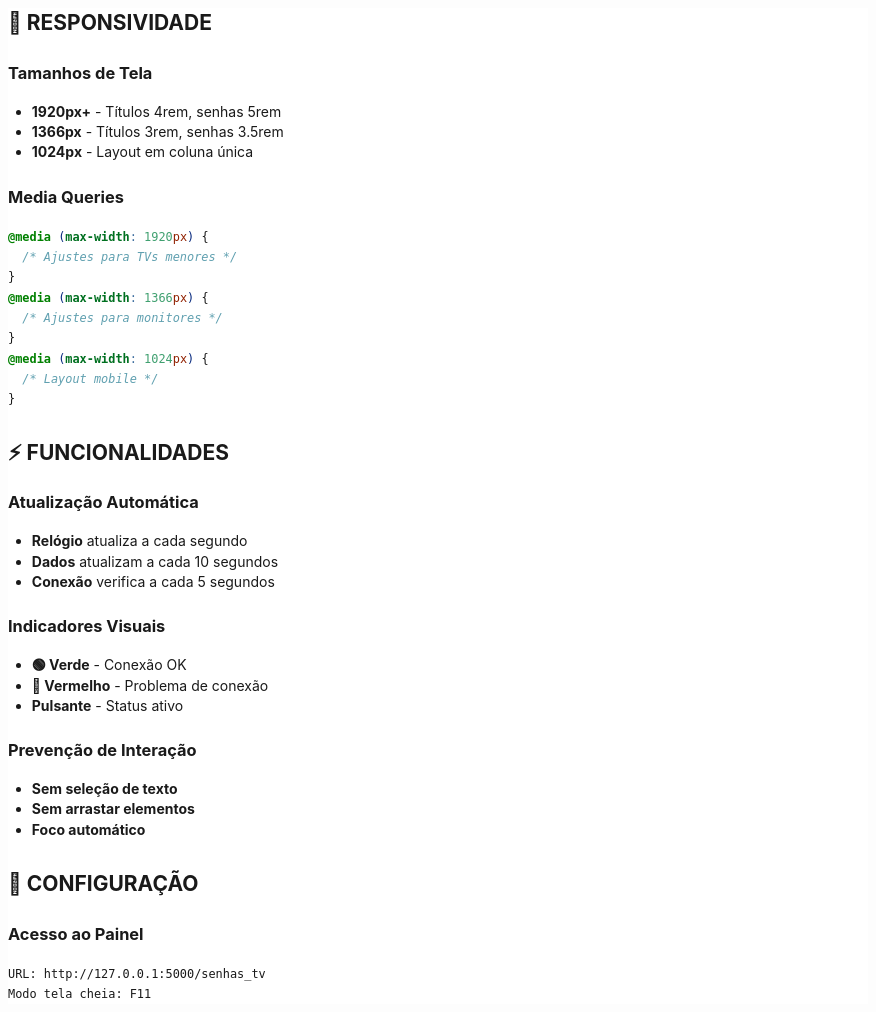 ## 📱 RESPONSIVIDADE

### **Tamanhos de Tela**

- **1920px+** - Títulos 4rem, senhas 5rem
- **1366px** - Títulos 3rem, senhas 3.5rem
- **1024px** - Layout em coluna única

### **Media Queries**

```css
@media (max-width: 1920px) {
  /* Ajustes para TVs menores */
}
@media (max-width: 1366px) {
  /* Ajustes para monitores */
}
@media (max-width: 1024px) {
  /* Layout mobile */
}
```

## ⚡ FUNCIONALIDADES

### **Atualização Automática**

- **Relógio** atualiza a cada segundo
- **Dados** atualizam a cada 10 segundos
- **Conexão** verifica a cada 5 segundos

### **Indicadores Visuais**

- **🟢 Verde** - Conexão OK
- **🔴 Vermelho** - Problema de conexão
- **Pulsante** - Status ativo

### **Prevenção de Interação**

- **Sem seleção de texto**
- **Sem arrastar elementos**
- **Foco automático**

## 🔧 CONFIGURAÇÃO

### **Acesso ao Painel**

```
URL: http://127.0.0.1:5000/senhas_tv
Modo tela cheia: F11
```
